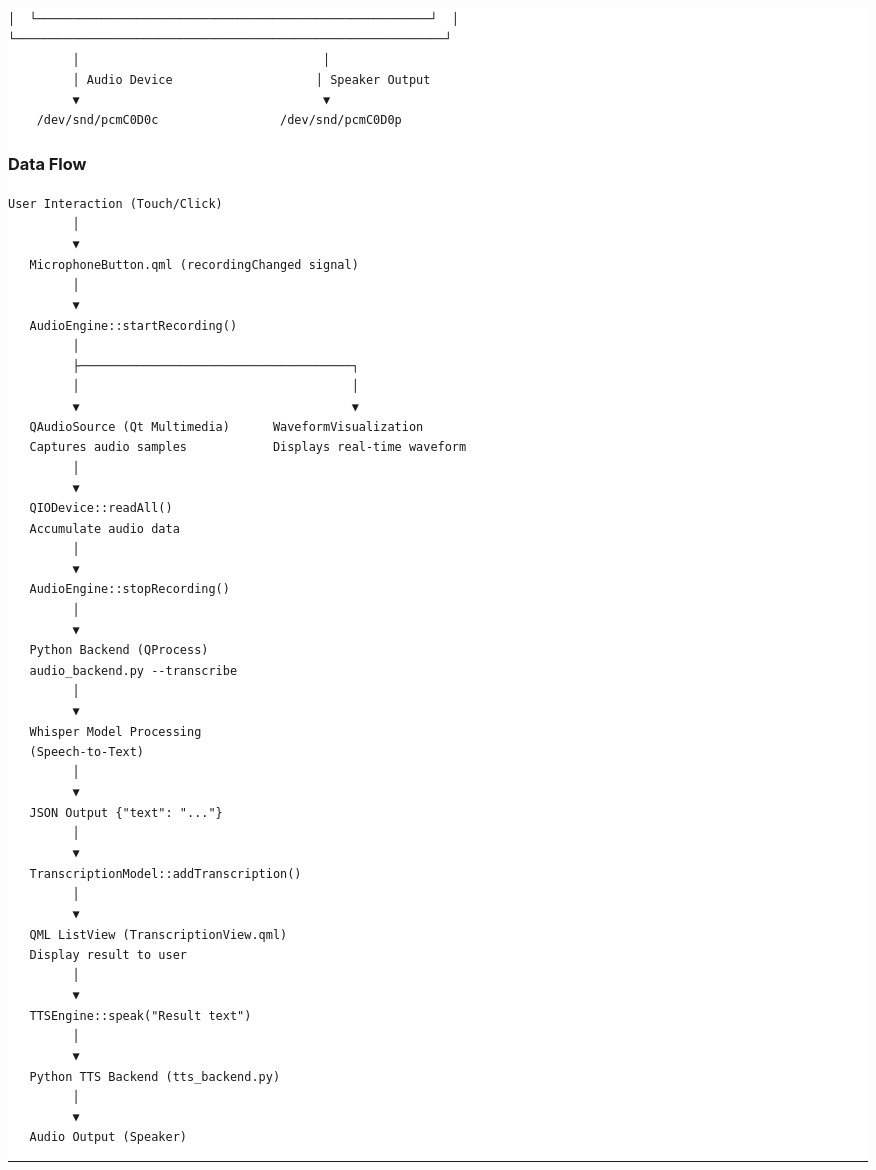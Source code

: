 ```
│  └───────────────────────────────────────────────────────┘  │
└────────────────────────────────────────────────────────────┘
         │                                  │
         │ Audio Device                    │ Speaker Output
         ▼                                  ▼
    /dev/snd/pcmC0D0c                 /dev/snd/pcmC0D0p
```

### Data Flow

```
User Interaction (Touch/Click)
         │
         ▼
   MicrophoneButton.qml (recordingChanged signal)
         │
         ▼
   AudioEngine::startRecording()
         │
         ├──────────────────────────────────────┐
         │                                      │
         ▼                                      ▼
   QAudioSource (Qt Multimedia)      WaveformVisualization
   Captures audio samples            Displays real-time waveform
         │
         ▼
   QIODevice::readAll()
   Accumulate audio data
         │
         ▼
   AudioEngine::stopRecording()
         │
         ▼
   Python Backend (QProcess)
   audio_backend.py --transcribe
         │
         ▼
   Whisper Model Processing
   (Speech-to-Text)
         │
         ▼
   JSON Output {"text": "..."}
         │
         ▼
   TranscriptionModel::addTranscription()
         │
         ▼
   QML ListView (TranscriptionView.qml)
   Display result to user
         │
         ▼
   TTSEngine::speak("Result text")
         │
         ▼
   Python TTS Backend (tts_backend.py)
         │
         ▼
   Audio Output (Speaker)
```

---